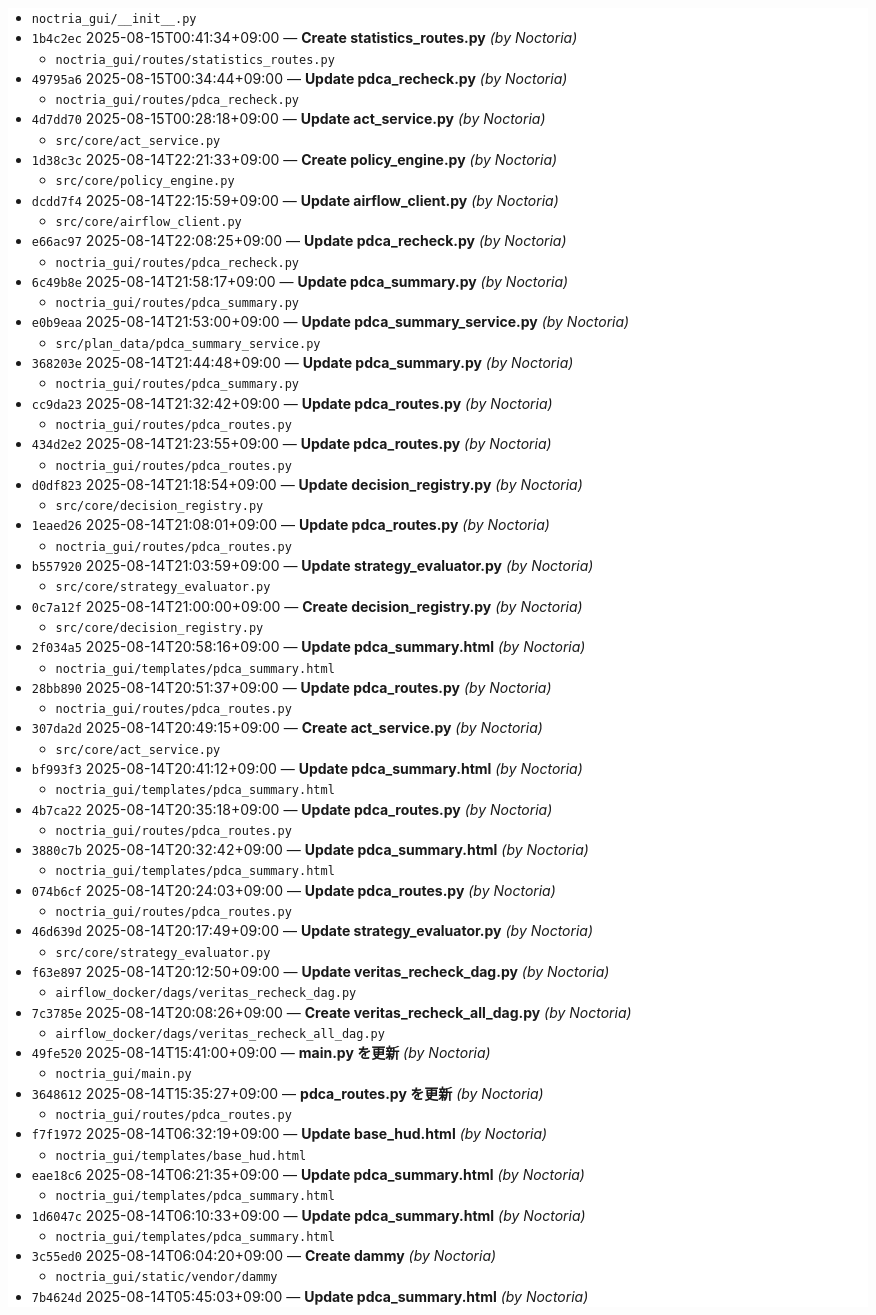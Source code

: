   - `noctria_gui/__init__.py`
- `1b4c2ec` 2025-08-15T00:41:34+09:00 — **Create statistics_routes.py** _(by Noctoria)_
  - `noctria_gui/routes/statistics_routes.py`
- `49795a6` 2025-08-15T00:34:44+09:00 — **Update pdca_recheck.py** _(by Noctoria)_
  - `noctria_gui/routes/pdca_recheck.py`
- `4d7dd70` 2025-08-15T00:28:18+09:00 — **Update act_service.py** _(by Noctoria)_
  - `src/core/act_service.py`
- `1d38c3c` 2025-08-14T22:21:33+09:00 — **Create policy_engine.py** _(by Noctoria)_
  - `src/core/policy_engine.py`
- `dcdd7f4` 2025-08-14T22:15:59+09:00 — **Update airflow_client.py** _(by Noctoria)_
  - `src/core/airflow_client.py`
- `e66ac97` 2025-08-14T22:08:25+09:00 — **Update pdca_recheck.py** _(by Noctoria)_
  - `noctria_gui/routes/pdca_recheck.py`
- `6c49b8e` 2025-08-14T21:58:17+09:00 — **Update pdca_summary.py** _(by Noctoria)_
  - `noctria_gui/routes/pdca_summary.py`
- `e0b9eaa` 2025-08-14T21:53:00+09:00 — **Update pdca_summary_service.py** _(by Noctoria)_
  - `src/plan_data/pdca_summary_service.py`
- `368203e` 2025-08-14T21:44:48+09:00 — **Update pdca_summary.py** _(by Noctoria)_
  - `noctria_gui/routes/pdca_summary.py`
- `cc9da23` 2025-08-14T21:32:42+09:00 — **Update pdca_routes.py** _(by Noctoria)_
  - `noctria_gui/routes/pdca_routes.py`
- `434d2e2` 2025-08-14T21:23:55+09:00 — **Update pdca_routes.py** _(by Noctoria)_
  - `noctria_gui/routes/pdca_routes.py`
- `d0df823` 2025-08-14T21:18:54+09:00 — **Update decision_registry.py** _(by Noctoria)_
  - `src/core/decision_registry.py`
- `1eaed26` 2025-08-14T21:08:01+09:00 — **Update pdca_routes.py** _(by Noctoria)_
  - `noctria_gui/routes/pdca_routes.py`
- `b557920` 2025-08-14T21:03:59+09:00 — **Update strategy_evaluator.py** _(by Noctoria)_
  - `src/core/strategy_evaluator.py`
- `0c7a12f` 2025-08-14T21:00:00+09:00 — **Create decision_registry.py** _(by Noctoria)_
  - `src/core/decision_registry.py`
- `2f034a5` 2025-08-14T20:58:16+09:00 — **Update pdca_summary.html** _(by Noctoria)_
  - `noctria_gui/templates/pdca_summary.html`
- `28bb890` 2025-08-14T20:51:37+09:00 — **Update pdca_routes.py** _(by Noctoria)_
  - `noctria_gui/routes/pdca_routes.py`
- `307da2d` 2025-08-14T20:49:15+09:00 — **Create act_service.py** _(by Noctoria)_
  - `src/core/act_service.py`
- `bf993f3` 2025-08-14T20:41:12+09:00 — **Update pdca_summary.html** _(by Noctoria)_
  - `noctria_gui/templates/pdca_summary.html`
- `4b7ca22` 2025-08-14T20:35:18+09:00 — **Update pdca_routes.py** _(by Noctoria)_
  - `noctria_gui/routes/pdca_routes.py`
- `3880c7b` 2025-08-14T20:32:42+09:00 — **Update pdca_summary.html** _(by Noctoria)_
  - `noctria_gui/templates/pdca_summary.html`
- `074b6cf` 2025-08-14T20:24:03+09:00 — **Update pdca_routes.py** _(by Noctoria)_
  - `noctria_gui/routes/pdca_routes.py`
- `46d639d` 2025-08-14T20:17:49+09:00 — **Update strategy_evaluator.py** _(by Noctoria)_
  - `src/core/strategy_evaluator.py`
- `f63e897` 2025-08-14T20:12:50+09:00 — **Update veritas_recheck_dag.py** _(by Noctoria)_
  - `airflow_docker/dags/veritas_recheck_dag.py`
- `7c3785e` 2025-08-14T20:08:26+09:00 — **Create veritas_recheck_all_dag.py** _(by Noctoria)_
  - `airflow_docker/dags/veritas_recheck_all_dag.py`
- `49fe520` 2025-08-14T15:41:00+09:00 — **main.py を更新** _(by Noctoria)_
  - `noctria_gui/main.py`
- `3648612` 2025-08-14T15:35:27+09:00 — **pdca_routes.py を更新** _(by Noctoria)_
  - `noctria_gui/routes/pdca_routes.py`
- `f7f1972` 2025-08-14T06:32:19+09:00 — **Update base_hud.html** _(by Noctoria)_
  - `noctria_gui/templates/base_hud.html`
- `eae18c6` 2025-08-14T06:21:35+09:00 — **Update pdca_summary.html** _(by Noctoria)_
  - `noctria_gui/templates/pdca_summary.html`
- `1d6047c` 2025-08-14T06:10:33+09:00 — **Update pdca_summary.html** _(by Noctoria)_
  - `noctria_gui/templates/pdca_summary.html`
- `3c55ed0` 2025-08-14T06:04:20+09:00 — **Create dammy** _(by Noctoria)_
  - `noctria_gui/static/vendor/dammy`
- `7b4624d` 2025-08-14T05:45:03+09:00 — **Update pdca_summary.html** _(by Noctoria)_